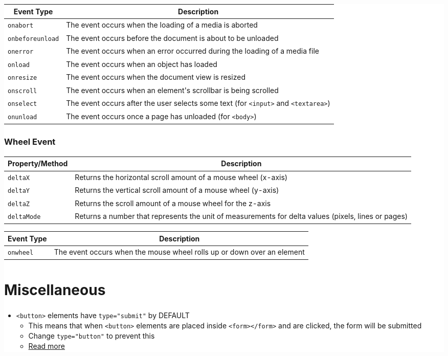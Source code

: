 | Event Type       | Description                                                                        |
| ---------------- | ---------------------------------------------------------------------------------- |
| `onabort`        | The event occurs when the loading of a media is aborted                            |
| `onbeforeunload` | The event occurs before the document is about to be unloaded                       |
| `onerror`        | The event occurs when an error occurred during the loading of a media file         |
| `onload`         | The event occurs when an object has loaded                                         |
| `onresize`       | The event occurs when the document view is resized                                 |
| `onscroll`       | The event occurs when an element's scrollbar is being scrolled                     |
| `onselect`       | The event occurs after the user selects some text (for `<input>` and `<textarea>`) |
| `onunload`       | The event occurs once a page has unloaded (for `<body>`)                           |

### Wheel Event

| Property/Method | Description                                                                                         |
| --------------- | --------------------------------------------------------------------------------------------------- |
| `deltaX`        | Returns the horizontal scroll amount of a mouse wheel (x-axis)                                      |
| `deltaY`        | Returns the vertical scroll amount of a mouse wheel (y-axis)                                        |
| `deltaZ`        | Returns the scroll amount of a mouse wheel for the z-axis                                           |
| `deltaMode`     | Returns a number that represents the unit of measurements for delta values (pixels, lines or pages) |

| Event Type | Description                                                            |
| ---------- | ---------------------------------------------------------------------- |
| `onwheel`  | The event occurs when the mouse wheel rolls up or down over an element |

# Miscellaneous

- `<button>` elements have `type="submit"` by DEFAULT
  - This means that when `<button>` elements are placed inside `<form></form>` and are clicked, the form will be submitted
  - Change `type="button"` to prevent this
  - [Read more](https://html.spec.whatwg.org/multipage/form-elements.html#attr-button-type)
